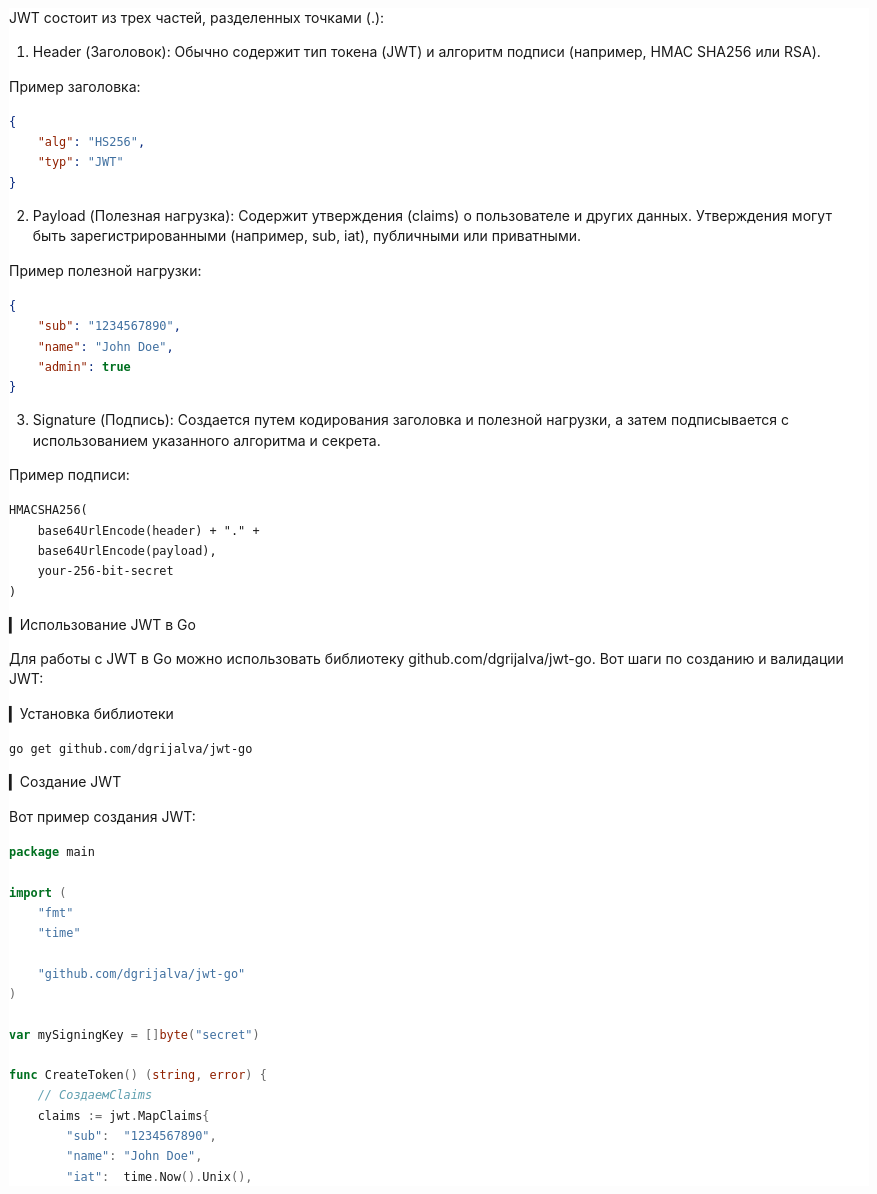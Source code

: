 JWT состоит из трех частей, разделенных точками (.):

1. Header (Заголовок): Обычно содержит тип токена (JWT) и алгоритм подписи (например, HMAC SHA256 или RSA).

Пример заголовка:

```json
{
    "alg": "HS256",
    "typ": "JWT"
}
```

2. Payload (Полезная нагрузка): Содержит утверждения (claims) о пользователе и других данных.
Утверждения могут быть зарегистрированными (например, sub, iat), публичными или приватными.

Пример полезной нагрузки:

```json
{
    "sub": "1234567890",
    "name": "John Doe",
    "admin": true
}
```

3. Signature (Подпись): Создается путем кодирования заголовка и полезной нагрузки, а затем подписывается с использованием указанного алгоритма и секрета.

Пример подписи:

```
HMACSHA256(
    base64UrlEncode(header) + "." +
    base64UrlEncode(payload),
    your-256-bit-secret
)
```

▎Использование JWT в Go

Для работы с JWT в Go можно использовать библиотеку github.com/dgrijalva/jwt-go. Вот шаги по созданию и валидации JWT:

▎Установка библиотеки

```shell
go get github.com/dgrijalva/jwt-go
```

▎Создание JWT

Вот пример создания JWT:

```go
package main

import (
    "fmt"
    "time"

    "github.com/dgrijalva/jwt-go"
)

var mySigningKey = []byte("secret")

func CreateToken() (string, error) {
    // СоздаемClaims
    claims := jwt.MapClaims{
        "sub":  "1234567890",
        "name": "John Doe",
        "iat":  time.Now().Unix(),
```